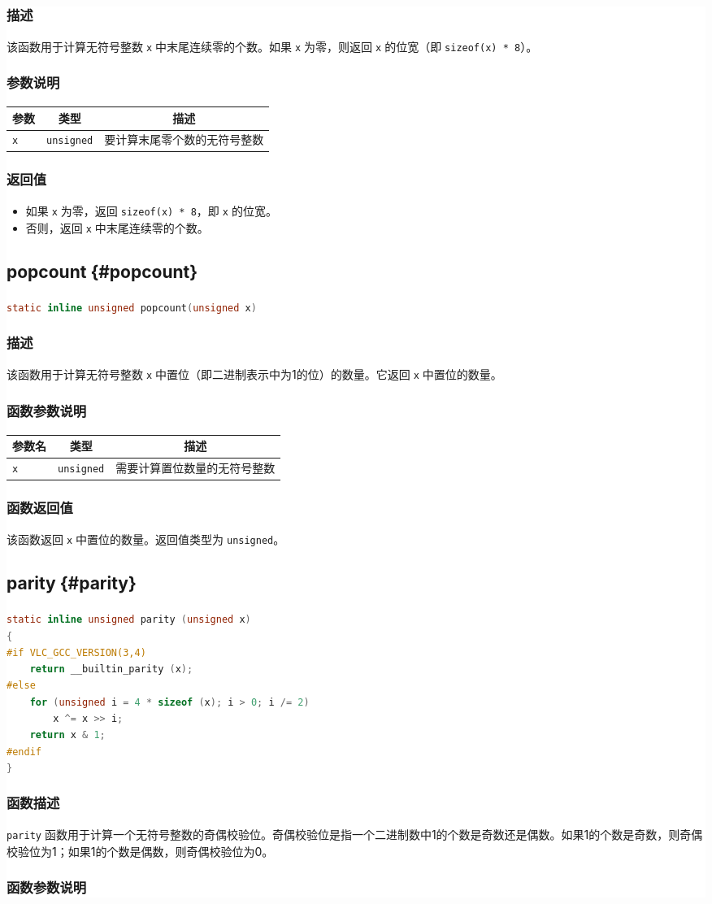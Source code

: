 ### 描述
该函数用于计算无符号整数 `x` 中末尾连续零的个数。如果 `x` 为零，则返回 `x` 的位宽（即 `sizeof(x) * 8`）。

### 参数说明
| 参数 | 类型 | 描述 |
|------|------|------|
| `x`  | `unsigned` | 要计算末尾零个数的无符号整数 |

### 返回值
- 如果 `x` 为零，返回 `sizeof(x) * 8`，即 `x` 的位宽。
- 否则，返回 `x` 中末尾连续零的个数。
## popcount {#popcount}

```c
static inline unsigned popcount(unsigned x)
```

### 描述
该函数用于计算无符号整数 `x` 中置位（即二进制表示中为1的位）的数量。它返回 `x` 中置位的数量。

### 函数参数说明

| 参数名 | 类型     | 描述               |
|--------|----------|--------------------|
| `x`    | `unsigned` | 需要计算置位数量的无符号整数 |

### 函数返回值
该函数返回 `x` 中置位的数量。返回值类型为 `unsigned`。
## parity {#parity}

```c
static inline unsigned parity (unsigned x)
{
#if VLC_GCC_VERSION(3,4)
    return __builtin_parity (x);
#else
    for (unsigned i = 4 * sizeof (x); i > 0; i /= 2)
        x ^= x >> i;
    return x & 1;
#endif
}
```

### 函数描述
`parity` 函数用于计算一个无符号整数的奇偶校验位。奇偶校验位是指一个二进制数中1的个数是奇数还是偶数。如果1的个数是奇数，则奇偶校验位为1；如果1的个数是偶数，则奇偶校验位为0。

### 函数参数说明
